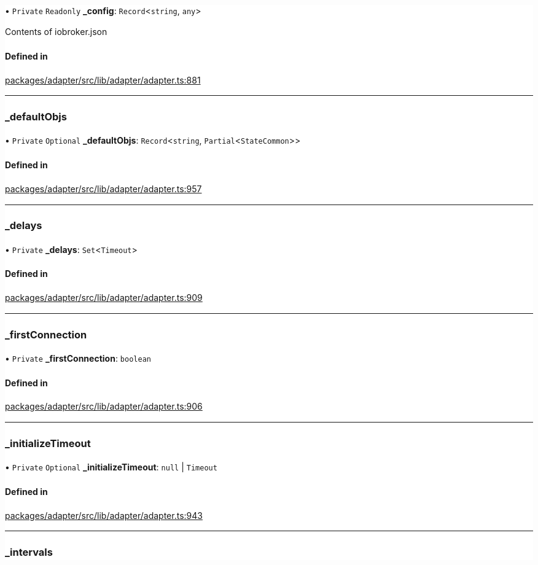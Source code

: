 • `Private` `Readonly` **\_config**: `Record`<`string`, `any`\>

Contents of iobroker.json

#### Defined in

[packages/adapter/src/lib/adapter/adapter.ts:881](https://github.com/ioBroker/ioBroker.js-controller/blob/9dd4ff22/packages/adapter/src/lib/adapter/adapter.ts#L881)

___

### \_defaultObjs

• `Private` `Optional` **\_defaultObjs**: `Record`<`string`, `Partial`<`StateCommon`\>\>

#### Defined in

[packages/adapter/src/lib/adapter/adapter.ts:957](https://github.com/ioBroker/ioBroker.js-controller/blob/9dd4ff22/packages/adapter/src/lib/adapter/adapter.ts#L957)

___

### \_delays

• `Private` **\_delays**: `Set`<`Timeout`\>

#### Defined in

[packages/adapter/src/lib/adapter/adapter.ts:909](https://github.com/ioBroker/ioBroker.js-controller/blob/9dd4ff22/packages/adapter/src/lib/adapter/adapter.ts#L909)

___

### \_firstConnection

• `Private` **\_firstConnection**: `boolean`

#### Defined in

[packages/adapter/src/lib/adapter/adapter.ts:906](https://github.com/ioBroker/ioBroker.js-controller/blob/9dd4ff22/packages/adapter/src/lib/adapter/adapter.ts#L906)

___

### \_initializeTimeout

• `Private` `Optional` **\_initializeTimeout**: ``null`` \| `Timeout`

#### Defined in

[packages/adapter/src/lib/adapter/adapter.ts:943](https://github.com/ioBroker/ioBroker.js-controller/blob/9dd4ff22/packages/adapter/src/lib/adapter/adapter.ts#L943)

___

### \_intervals

